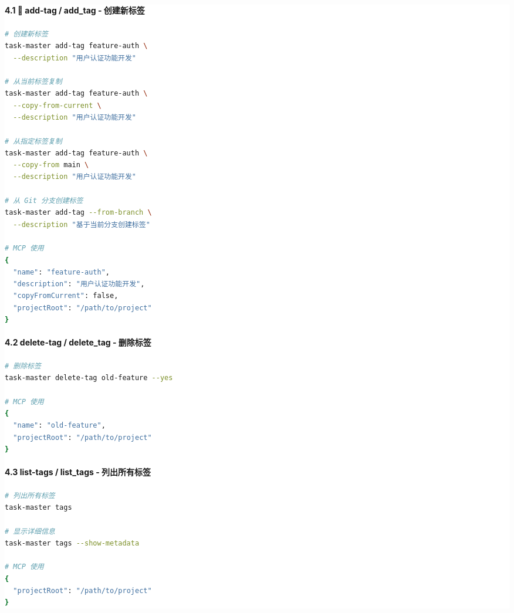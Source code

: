 #### 4.1 🔧 add-tag / add_tag - 创建新标签
```bash
# 创建新标签
task-master add-tag feature-auth \
  --description "用户认证功能开发"

# 从当前标签复制
task-master add-tag feature-auth \
  --copy-from-current \
  --description "用户认证功能开发"

# 从指定标签复制
task-master add-tag feature-auth \
  --copy-from main \
  --description "用户认证功能开发"

# 从 Git 分支创建标签
task-master add-tag --from-branch \
  --description "基于当前分支创建标签"

# MCP 使用
{
  "name": "feature-auth",
  "description": "用户认证功能开发",
  "copyFromCurrent": false,
  "projectRoot": "/path/to/project"
}
```

#### 4.2 delete-tag / delete_tag - 删除标签
```bash
# 删除标签
task-master delete-tag old-feature --yes

# MCP 使用
{
  "name": "old-feature",
  "projectRoot": "/path/to/project"
}
```

#### 4.3 list-tags / list_tags - 列出所有标签
```bash
# 列出所有标签
task-master tags

# 显示详细信息
task-master tags --show-metadata

# MCP 使用
{
  "projectRoot": "/path/to/project"
}
```

